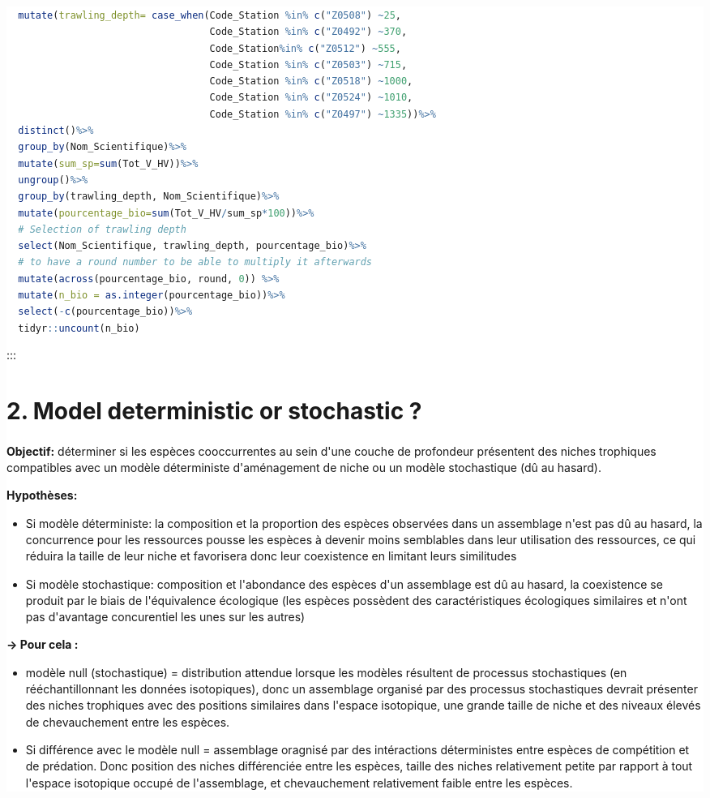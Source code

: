 ```{.r .cell-code  code-fold="true"}
  mutate(trawling_depth= case_when(Code_Station %in% c("Z0508") ~25,
                                   Code_Station %in% c("Z0492") ~370,
                                   Code_Station%in% c("Z0512") ~555,
                                   Code_Station %in% c("Z0503") ~715,
                                   Code_Station %in% c("Z0518") ~1000,
                                   Code_Station %in% c("Z0524") ~1010,
                                   Code_Station %in% c("Z0497") ~1335))%>%
  distinct()%>%
  group_by(Nom_Scientifique)%>%
  mutate(sum_sp=sum(Tot_V_HV))%>%
  ungroup()%>%
  group_by(trawling_depth, Nom_Scientifique)%>%
  mutate(pourcentage_bio=sum(Tot_V_HV/sum_sp*100))%>%
  # Selection of trawling depth 
  select(Nom_Scientifique, trawling_depth, pourcentage_bio)%>%
  # to have a round number to be able to multiply it afterwards 
  mutate(across(pourcentage_bio, round, 0)) %>%
  mutate(n_bio = as.integer(pourcentage_bio))%>%
  select(-c(pourcentage_bio))%>%
  tidyr::uncount(n_bio)
```
:::


# 2. Model deterministic or stochastic ?

**Objectif:** déterminer si les espèces cooccurrentes au sein d'une couche de profondeur présentent des niches trophiques compatibles avec un modèle déterministe d'aménagement de niche ou un modèle stochastique (dû au hasard).

**Hypothèses:**

- Si modèle déterministe: la composition et la proportion des espèces observées dans un assemblage n'est pas dû au hasard, la concurrence pour les ressources pousse les espèces à devenir moins semblables dans leur utilisation des ressources, ce qui réduira la taille de leur niche et favorisera donc leur coexistence en limitant leurs similitudes

-   Si modèle stochastique: composition et l'abondance des espèces d'un assemblage est dû au hasard, la coexistence se produit par le biais de l'équivalence écologique (les espèces possèdent des caractéristiques écologiques similaires et n'ont pas d'avantage concurentiel les unes sur les autres)

__→ Pour cela :__  

- modèle null (stochastique) = distribution attendue lorsque les modèles résultent de processus stochastiques (en rééchantillonnant les données isotopiques), donc un assemblage organisé par des processus stochastiques devrait présenter des niches trophiques avec des positions similaires dans l'espace isotopique, une grande taille de niche et des niveaux élevés de chevauchement entre les espèces.

- Si différence avec le modèle null = assemblage oragnisé par des intéractions déterministes entre espèces de compétition et de prédation. Donc position des niches différenciée entre les espèces, taille des niches relativement petite par rapport à tout l'espace isotopique occupé de l'assemblage, et chevauchement relativement faible entre les espèces.
